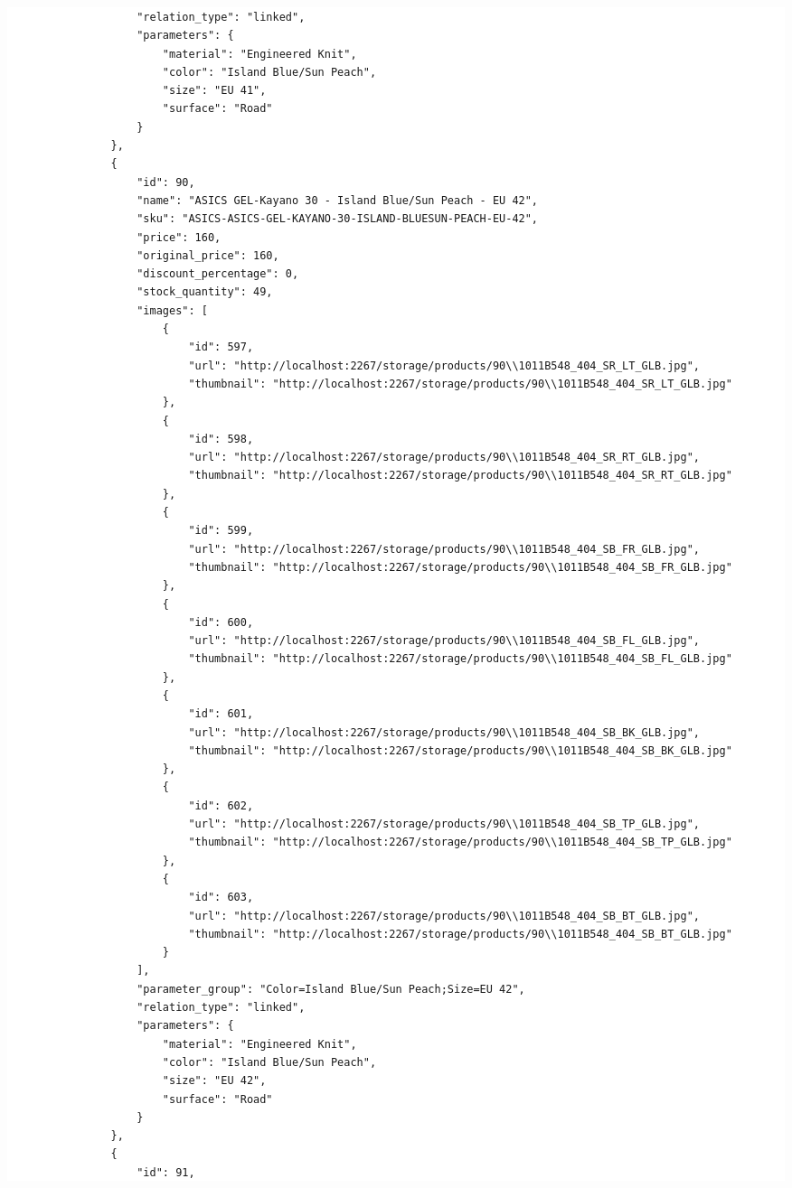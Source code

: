                         "relation_type": "linked",
                        "parameters": {
                            "material": "Engineered Knit",
                            "color": "Island Blue/Sun Peach",
                            "size": "EU 41",
                            "surface": "Road"
                        }
                    },
                    {
                        "id": 90,
                        "name": "ASICS GEL-Kayano 30 - Island Blue/Sun Peach - EU 42",
                        "sku": "ASICS-ASICS-GEL-KAYANO-30-ISLAND-BLUESUN-PEACH-EU-42",
                        "price": 160,
                        "original_price": 160,
                        "discount_percentage": 0,
                        "stock_quantity": 49,
                        "images": [
                            {
                                "id": 597,
                                "url": "http://localhost:2267/storage/products/90\\1011B548_404_SR_LT_GLB.jpg",
                                "thumbnail": "http://localhost:2267/storage/products/90\\1011B548_404_SR_LT_GLB.jpg"
                            },
                            {
                                "id": 598,
                                "url": "http://localhost:2267/storage/products/90\\1011B548_404_SR_RT_GLB.jpg",
                                "thumbnail": "http://localhost:2267/storage/products/90\\1011B548_404_SR_RT_GLB.jpg"
                            },
                            {
                                "id": 599,
                                "url": "http://localhost:2267/storage/products/90\\1011B548_404_SB_FR_GLB.jpg",
                                "thumbnail": "http://localhost:2267/storage/products/90\\1011B548_404_SB_FR_GLB.jpg"
                            },
                            {
                                "id": 600,
                                "url": "http://localhost:2267/storage/products/90\\1011B548_404_SB_FL_GLB.jpg",
                                "thumbnail": "http://localhost:2267/storage/products/90\\1011B548_404_SB_FL_GLB.jpg"
                            },
                            {
                                "id": 601,
                                "url": "http://localhost:2267/storage/products/90\\1011B548_404_SB_BK_GLB.jpg",
                                "thumbnail": "http://localhost:2267/storage/products/90\\1011B548_404_SB_BK_GLB.jpg"
                            },
                            {
                                "id": 602,
                                "url": "http://localhost:2267/storage/products/90\\1011B548_404_SB_TP_GLB.jpg",
                                "thumbnail": "http://localhost:2267/storage/products/90\\1011B548_404_SB_TP_GLB.jpg"
                            },
                            {
                                "id": 603,
                                "url": "http://localhost:2267/storage/products/90\\1011B548_404_SB_BT_GLB.jpg",
                                "thumbnail": "http://localhost:2267/storage/products/90\\1011B548_404_SB_BT_GLB.jpg"
                            }
                        ],
                        "parameter_group": "Color=Island Blue/Sun Peach;Size=EU 42",
                        "relation_type": "linked",
                        "parameters": {
                            "material": "Engineered Knit",
                            "color": "Island Blue/Sun Peach",
                            "size": "EU 42",
                            "surface": "Road"
                        }
                    },
                    {
                        "id": 91,